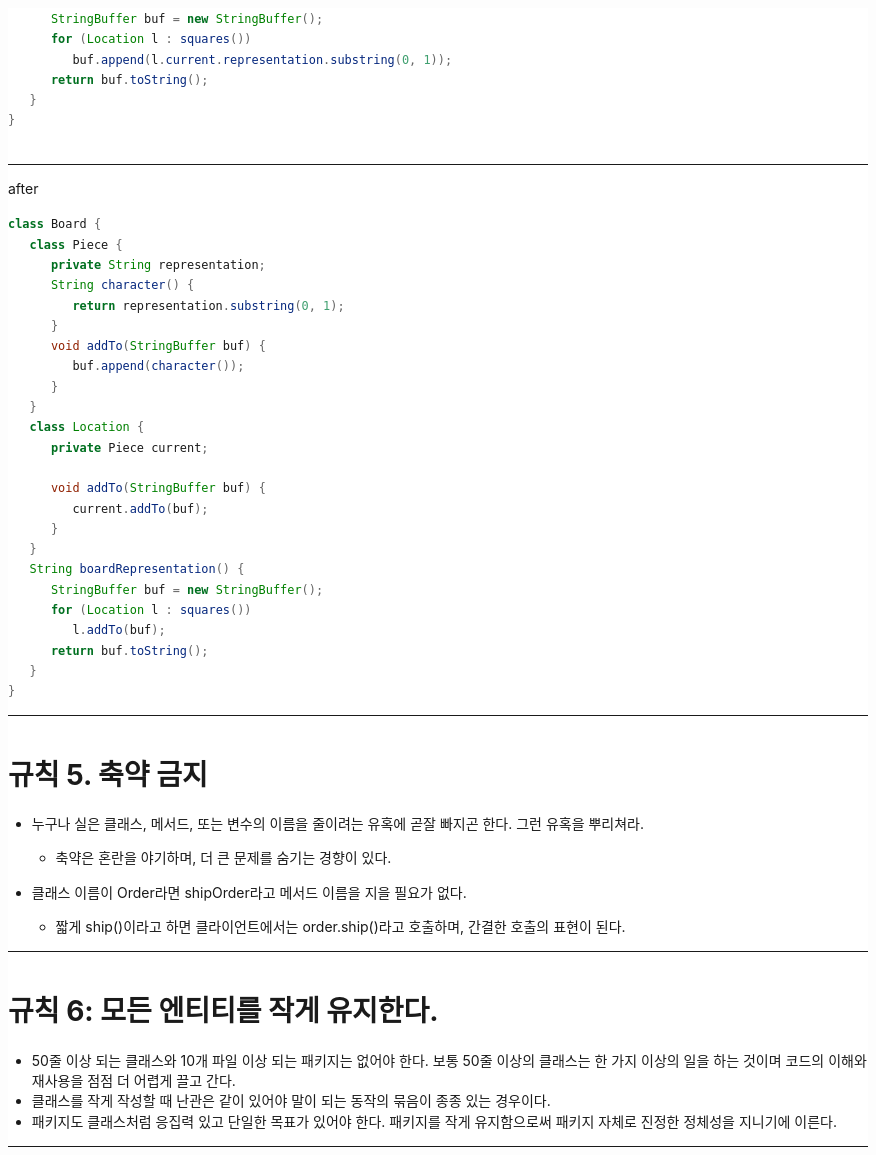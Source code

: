 ```java
      StringBuffer buf = new StringBuffer();
      for (Location l : squares())
         buf.append(l.current.representation.substring(0, 1));
      return buf.toString();
   }
}
 
```
---
after
```java
class Board {
   class Piece {
      private String representation;
      String character() {
         return representation.substring(0, 1);
      }
      void addTo(StringBuffer buf) {
         buf.append(character());
      }
   }
   class Location {
      private Piece current;
 
      void addTo(StringBuffer buf) {
         current.addTo(buf);
      }
   }
   String boardRepresentation() {
      StringBuffer buf = new StringBuffer();
      for (Location l : squares())
         l.addTo(buf);
      return buf.toString();
   }
}
```
---
규칙 5. 축약 금지
===

- 누구나 실은 클래스, 메서드, 또는 변수의 이름을 줄이려는 유혹에 곧잘 빠지곤 한다. 그런 유혹을 뿌리쳐라.
	- 축약은 혼란을 야기하며, 더 큰 문제를 숨기는 경향이 있다.

- 클래스 이름이 Order라면 shipOrder라고 메서드 이름을 지을 필요가 없다. 
	- 짧게 ship()이라고 하면 클라이언트에서는 order.ship()라고 호출하며, 간결한 호출의 표현이 된다.

---

규칙 6: 모든 엔티티를 작게 유지한다.
===
- 50줄 이상 되는 클래스와 10개 파일 이상 되는 패키지는 없어야 한다. 보통 50줄 이상의 클래스는 한 가지 이상의 일을 하는 것이며 코드의 이해와 재사용을 점점 더 어렵게 끌고 간다. 
- 클래스를 작게 작성할 때 난관은 같이 있어야 말이 되는 동작의 묶음이 종종 있는 경우이다. 
- 패키지도 클래스처럼 응집력 있고 단일한 목표가 있어야 한다. 패키지를 작게 유지함으로써 패키지 자체로 진정한 정체성을 지니기에 이른다.

---